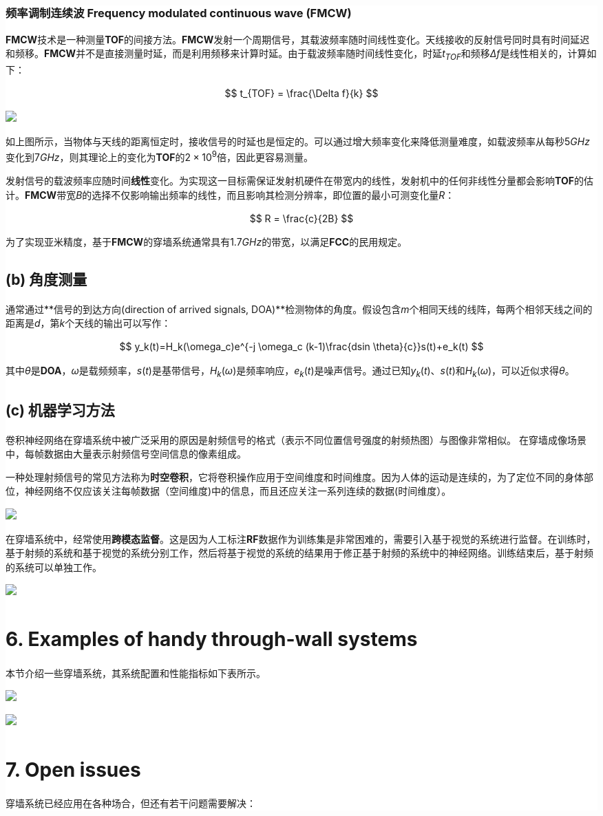 ### 频率调制连续波 Frequency modulated continuous wave (FMCW)
**FMCW**技术是一种测量**TOF**的间接方法。**FMCW**发射一个周期信号，其载波频率随时间线性变化。天线接收的反射信号同时具有时间延迟和频移。**FMCW**并不是直接测量时延，而是利用频移来计算时延。由于载波频率随时间线性变化，时延$t_{TOF}$和频移$\Delta f$是线性相关的，计算如下：

$$ t_{TOF} = \frac{\Delta f}{k} $$

![](https://img.imgdb.cn/item/601b8f193ffa7d37b34e296e.jpg)

如上图所示，当物体与天线的距离恒定时，接收信号的时延也是恒定的。可以通过增大频率变化来降低测量难度，如载波频率从每秒$5GHz$变化到$7GHz$，则其理论上的变化为**TOF**的$2×10^9$倍，因此更容易测量。

发射信号的载波频率应随时间**线性**变化。为实现这一目标需保证发射机硬件在带宽内的线性，发射机中的任何非线性分量都会影响**TOF**的估计。**FMCW**带宽$B$的选择不仅影响输出频率的线性，而且影响其检测分辨率，即位置的最小可测变化量$R$：

$$ R = \frac{c}{2B} $$

为了实现亚米精度，基于**FMCW**的穿墙系统通常具有$1.7GHz$的带宽，以满足**FCC**的民用规定。

## (b) 角度测量
通常通过**信号的到达方向(direction of arrived signals, DOA)**检测物体的角度。假设包含$m$个相同天线的线阵，每两个相邻天线之间的距离是$d$，第$k$个天线的输出可以写作：

$$ y_k(t)=H_k(\omega_c)e^{-j \omega_c (k-1)\frac{dsin \theta}{c}}s(t)+e_k(t) $$

其中$\theta$是**DOA**，$\omega$是载频频率，$s(t)$是基带信号，$H_k(\omega)$是频率响应，$e_k(t)$是噪声信号。通过已知$y_k(t)$、$s(t)$和$H_k(\omega)$，可以近似求得$\theta$。

## (c) 机器学习方法
卷积神经网络在穿墙系统中被广泛采用的原因是射频信号的格式（表示不同位置信号强度的射频热图）与图像非常相似。 在穿墙成像场景中，每帧数据由大量表示射频信号空间信息的像素组成。

一种处理射频信号的常见方法称为**时空卷积**，它将卷积操作应用于空间维度和时间维度。因为人体的运动是连续的，为了定位不同的身体部位，神经网络不仅应该关注每帧数据（空间维度)中的信息，而且还应关注一系列连续的数据(时间维度）。

![](https://img.imgdb.cn/item/601b964f3ffa7d37b3510485.jpg)

在穿墙系统中，经常使用**跨模态监督**。这是因为人工标注**RF**数据作为训练集是非常困难的，需要引入基于视觉的系统进行监督。在训练时，基于射频的系统和基于视觉的系统分别工作，然后将基于视觉的系统的结果用于修正基于射频的系统中的神经网络。训练结束后，基于射频的系统可以单独工作。

![](https://img.imgdb.cn/item/601b97053ffa7d37b3516039.jpg)

# 6. Examples of handy through-wall systems
本节介绍一些穿墙系统，其系统配置和性能指标如下表所示。

![](https://img.imgdb.cn/item/601e3cc53ffa7d37b35c2bfe.jpg)

![](https://img.imgdb.cn/item/601e3d323ffa7d37b35c55d1.jpg)

# 7. Open issues
穿墙系统已经应用在各种场合，但还有若干问题需要解决：
